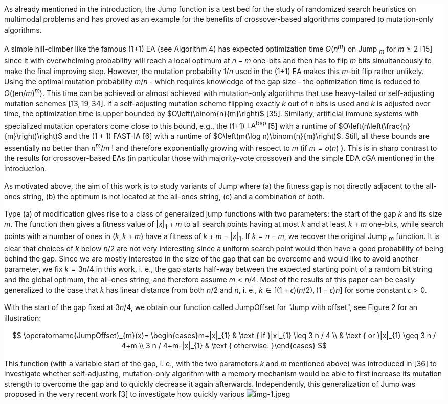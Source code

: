 As already mentioned in the introduction, the Jump function is a test bed for the study of randomized search heuristics on multimodal problems and has proved as an example for the benefits of crossover-based algorithms compared to mutation-only algorithms.

A simple hill-climber like the famous (1+1) EA (see Algorithm 4) has expected optimization time $\Theta\left(n^{m}\right)$ on Jump $_{m}$ for $m \geq 2$ [15] since it with overwhelming probability will reach a local optimum at $n-m$ one-bits and then has to flip $m$ bits simultaneously to make the final improving step. However, the mutation probability $1 / n$ used in the (1+1) EA makes this $m$-bit flip rather unlikely. Using the optimal mutation probability $m / n$ - which requires knowledge of the gap size - the optimization time is reduced to $O\left((\mathrm{en} / m)^{m}\right)$. This time can be achieved or almost achieved with mutation-only algorithms that use heavy-tailed or self-adjusting mutation schemes $[13,19,34]$. If a self-adjusting mutation scheme flipping exactly $k$ out of $n$ bits is used and $k$ is adjusted over time, the optimization time is upper bounded by $O\left(\binom{n}{m}\right)$ [35]. Similarly, artificial immune systems with specialized mutation operators come close to this bound, e.g., the (1+1) $\mathrm{LA}^{\text {bsp }}$ [5] with a runtime of $O\left(n\left(\frac{n}{m}\right)\right)$ and the $(1+1)$ FAST-IA [6] with a runtime of $O\left(m(\log n)\binom{n}{m}\right)$. Still, all these bounds are essentially no better than $n^{m} / m$ ! and therefore exponentially growing with respect to $m$ (if $m=o(n)$ ). This is in sharp contrast to the results for crossover-based EAs (in particular those with majority-vote crossover) and the simple EDA cGA mentioned in the introduction.

As motivated above, the aim of this work is to study variants of Jump where
(a) the fitness gap is not directly adjacent to the all-ones string,
(b) the optimum is not located at the all-ones string,
(c) and a combination of both.

Type (a) of modification gives rise to a class of generalized jump functions with two parameters: the start of the gap $k$ and its size $m$. The function then gives a fitness value of $|x|_{1}+m$ to all search points having at most $k$ and at least $k+m$ one-bits, while search points with a number of ones in $(k, k+m)$ have a fitness of $k+m-|x|_{1}$. If $k=n-m$, we recover the original Jump $_{m}$ function. It is clear that choices of $k$ below $n / 2$ are not very interesting since a uniform search point would then have a good probability of being behind the gap. Since we are mostly interested in the size of the gap that can be overcome and would like to avoid another parameter, we fix $k=3 n / 4$ in this work, i. e., the gap starts half-way between the expected starting point of a random bit string and the global optimum, the all-ones string, and therefore assume $m<n / 4$. Most of the results of this paper can be easily generalized to the case that $k$ has linear distance from both $n / 2$ and $n$, i. e., $k \in[(1+\epsilon)(n / 2),(1-\epsilon) n]$ for some constant $\epsilon>0$.

With the start of the gap fixed at $3 n / 4$, we obtain our function called JumpOffset for "Jump with offset", see Figure 2 for an illustration:

$$
\operatorname{JumpOffset}_{m}(x)= \begin{cases}m+|x|_{1} & \text { if }|x|_{1} \leq 3 n / 4 \\ & \text { or }|x|_{1} \geq 3 n / 4+m \\ 3 n / 4+m-|x|_{1} & \text { otherwise. }\end{cases}
$$

This function (with a variable start of the gap, i. e., with the two parameters $k$ and $m$ mentioned above) was introduced in [36] to investigate whether self-adjusting, mutation-only algorithm with a memory mechanism would be able to first increase its mutation strength to overcome the gap and to quickly decrease it again afterwards. Independently, this generalization of Jump was proposed in the very recent work [3] to investigate how quickly various
![img-1.jpeg](img-1.jpeg)


[^0]:    Permission to make digital or hard copies of all or part of this work for personal or classroom use is granted without fee provided that copies are not made or distributed for profit or commercial advantage and that copies bear this notice and the full citation on the first page. Copyrights for components of this work owned by others than the author(s) must be honored. Abstracting with credit is permitted. To copy otherwise, or republish, to post on servers or to redistribute to lists, requires prior specific permission and/or a fee. Request permissions from permissions@acm.org.